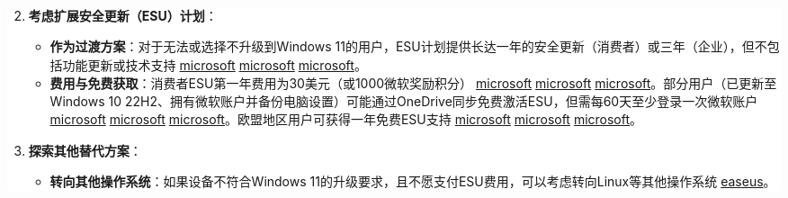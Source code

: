 2.  **考虑扩展安全更新（ESU）计划**：
    *   **作为过渡方案**：对于无法或选择不升级到Windows 11的用户，ESU计划提供长达一年的安全更新（消费者）或三年（企业），但不包括功能更新或技术支持 [microsoft](https://vertexaisearch.cloud.google.com/grounding-api-redirect/AUZIYQENQL-H-hFAGGi3eFBNFYt4Wvqa0aQ3opFsbzkOS7emSojfWuWyvcl8t3f0SWy-zi6pl7NfadOVmLGYU85KZqU5OaGMdOOIScD4bJpDGs1744HCH9tpKz_x6QZtusZdmdCcOv2WE0LdmhBRTk9XITpu) [microsoft](https://vertexaisearch.cloud.google.com/grounding-api-redirect/AUZIYQGOt_gS2rytEUrRseRB3fHT6AlkS_3Yhc_owGsA4c-wm2gmW7AKeF4OUoMFYglCE4cuZAxiPawWYaeosNCoGGS_H8Iz-7Scxf8dFz1zpFDsMYnYYH_HIZBnRZ9KRjwyjLoblb6KSuj4RjjDwdRSdpGlnK2xohfWICi-6QbaF58Aer4qAtrovt59obU2VrGRmliSqxB-i86Z794v6TjC9ROxrIVZyZh_eMicBCwHevSyhsgcrCA4) [microsoft](https://vertexaisearch.cloud.google.com/grounding-api-redirect/AUZIYQE1CTwsU1X0E51vsh9FUAFhsUZwVve2MBjOCR1exEkZZ7bFgMVHq-8AAEmCttBh0S8cPZxviBBsLPI5WjSfSXb-qep-f9IfZusvLfF9TcgWrswopXICQXN36b6ZNQWCZ9Jv62gcDyUv42MKYKgU0_bIo-hX9Ln_v8YEjcAOEFkDz8_yYkroJqFhMTusogqnRmqaJWCPg3ygxdXU4KK7wQdp10ps3gZ47rHB6tTXE3PmiFstFmKVSFsxRRHcJk0n07qyYI13yq_oRUwMNVR-PORSZ0Ht_dWP71LKWzSrUnaBwUmvTcC-xSNtJ3TryjQsIjWwXLTliA==)。
    *   **费用与免费获取**：消费者ESU第一年费用为30美元（或1000微软奖励积分） [microsoft](https://vertexaisearch.cloud.google.com/grounding-api-redirect/AUZIYQENQL-H-hFAGGi3eFBNFYt4Wvqa0aQ3opFsbzkOS7emSojfWuWyvcl8t3f0SWy-zi6pl7NfadOVmLGYU85KZqU5OaGMdOOIScD4bJpDGs1744HCH9tpKz_x6QZtusZdmdCcOv2WE0LdmhBRTk9XITpu) [microsoft](https://vertexaisearch.cloud.google.com/grounding-api-redirect/AUZIYQGOt_gS2rytEUrRseRB3fHT6AlkS_3Yhc_owGsA4c-wm2gmW7AKeF4OUoMFYglCE4cuZAxiPawWYaeosNCoGGS_H8Iz-7Scxf8dFz1zpFDsMYnYYH_HIZBnRZ9KRjwyjLoblb6KSuj4RjjDwdRSdpGlnK2xohfWICi-6QbaF58Aer4qAtrovt59obU2VrGRmliSqxB-i86Z794v6TjC9ROxrIVZyZh_eMicBCwHevSyhsgcrCA4) [microsoft](https://vertexaisearch.cloud.google.com/grounding-api-redirect/AUZIYQE1CTwsU1X0E51vsh9FUAFhsUZwVve2MBjOCR1exEkZZ7bFgMVHq-8AAEmCttBh0S8cPZxviBBsLPI5WjSfSXb-qep-f9IfZusvLfF9TcgWrswopXICQXN36b6ZNQWCZ9Jv62gcDyUv42MKYKgU0_bIo-hX9Ln_v8YEjcAOEFkDz8_yYkroJqFhMTusogqnRmqaJWCPg3ygxdXU4KK7wQdp10ps3gZ47rHB6tTXE3PmiFstFmKVSFsxRRHcJk0n07qyYI13yq_oRUwMNVR-PORSZ0Ht_dWP71LKWzSrUnaBwUmvTcC-xSNtJ3TryjQsIjWwXLTliA==)。部分用户（已更新至Windows 10 22H2、拥有微软账户并备份电脑设置）可能通过OneDrive同步免费激活ESU，但需每60天至少登录一次微软账户 [microsoft](https://vertexaisearch.cloud.google.com/grounding-api-redirect/AUZIYQENQL-H-hFAGGi3eFBNFYt4Wvqa0aQ3opFsbzkOS7emSojfWuWyvcl8t3f0SWy-zi6pl7NfadOVmLGYU85KZqU5OaGMdOOIScD4bJpDGs1744HCH9tpKz_x6QZtusZdmdCcOv2WE0LdmhBRTk9XITpu) [microsoft](https://vertexaisearch.cloud.google.com/grounding-api-redirect/AUZIYQGOt_gS2rytEUrRseRB3fHT6AlkS_3Yhc_owGsA4c-wm2gmW7AKeF4OUoMFYglCE4cuZAxiPawWYaeosNCoGGS_H8Iz-7Scxf8dFz1zpFDsMYnYYH_HIZBnRZ9KRjwyjLoblb6KSuj4RjjDwdRSdpGlnK2xohfWICi-6QbaF58Aer4qAtrovt59obU2VrGRmliSqxB-i86Z794v6TjC9ROxrIVZyZh_eMicBCwHevSyhsgcrCA4) [microsoft](https://vertexaisearch.cloud.google.com/grounding-api-redirect/AUZIYQE1CTwsU1X0E51vsh9FUAFhsUZwVve2MBjOCR1exEkZZ7bFgMVHq-8AAEmCttBh0S8cPZxviBBsLPI5WjSfSXb-qep-f9IfZusvLfF9TcgWrswopXICQXN36b6ZNQWCZ9Jv62gcDyUv42MKYKgU0_bIo-hX9Ln_v8YEjcAOEFkDz8_yYkroJqFhMTusogqnRmqaJWCPg3ygxdXU4KK7wQdp10ps3gZ47rHB6tTXE3PmiFstFmKVSFsxRRHcJk0n07qyYI13yq_oRUwMNVR-PORSZ0Ht_dWP71LKWzSrUnaBwUmvTcC-xSNtJ3TryjQsIjWwXLTliA==)。欧盟地区用户可获得一年免费ESU支持 [microsoft](https://vertexaisearch.cloud.google.com/grounding-api-redirect/AUZIYQENQL-H-hFAGGi3eFBNFYt4Wvqa0aQ3opFsbzkOS7emSojfWuWyvcl8t3f0SWy-zi6pl7NfadOVmLGYU85KZqU5OaGMdOOIScD4bJpDGs1744HCH9tpKz_x6QZtusZdmdCcOv2WE0LdmhBRTk9XITpu) [microsoft](https://vertexaisearch.cloud.google.com/grounding-api-redirect/AUZIYQGOt_gS2rytEUrRseRB3fHT6AlkS_3Yhc_owGsA4c-wm2gmW7AKeF4OUoMFYglCE4cuZAxiPawWYaeosNCoGGS_H8Iz-7Scxf8dFz1zpFDsMYnYYH_HIZBnRZ9KRjwyjLoblb6KSuj4RjjDwdRSdpGlnK2xohfWICi-6QbaF58Aer4qAtrovt59obU2VrGRmliSqxB-i86Z794v6TjC9ROxrIVZyZh_eMicBCwHevSyhsgcrCA4) [microsoft](https://vertexaisearch.cloud.google.com/grounding-api-redirect/AUZIYQE1CTwsU1X0E51vsh9FUAFhsUZwVve2MBjOCR1exEkZZ7bFgMVHq-8AAEmCttBh0S8cPZxviBBsLPI5WjSfSXb-qep-f9IfZusvLfF9TcgWrswopXICQXN36b6ZNQWCZ9Jv62gcDyUv42MKYKgU0_bIo-hX9Ln_v8YEjcAOEFkDz8_yYkroJqFhMTusogqnRmqaJWCPg3ygxdXU4KK7wQdp10ps3gZ47rHB6tTXE3PmiFstFmKVSFsxRRHcJk0n07qyYI13yq_oRUwMNVR-PORSZ0Ht_dWP71LKWzSrUnaBwUmvTcC-xSNtJ3TryjQsIjWwXLTliA==)。

3.  **探索其他替代方案**：
    *   **转向其他操作系统**：如果设备不符合Windows 11的升级要求，且不愿支付ESU费用，可以考虑转向Linux等其他操作系统 [easeus](https://vertexaisearch.cloud.google.com/grounding-api-redirect/AUZIYQGB3dlRZLEVN97W0OF-WkgTnxLRmoeCEJ0Qed5q_OgPWHYfVOp4QDxA7wzOZnYFdEqYMG8HFMyPx0ZxlrNDJg7pXdvkIRKtVs2uxIJ-4ohlHrJWtNGtHxkTdyCsqUSBy7LuVmyK9waHfMSRqZwJJQ9DWjBRfxIaSXgbPUEX6d8VUYUiSfjR_MiCQXupB1_-alDRt78vr8Yt8OPUNYtck1hdrwzZk1L2)。